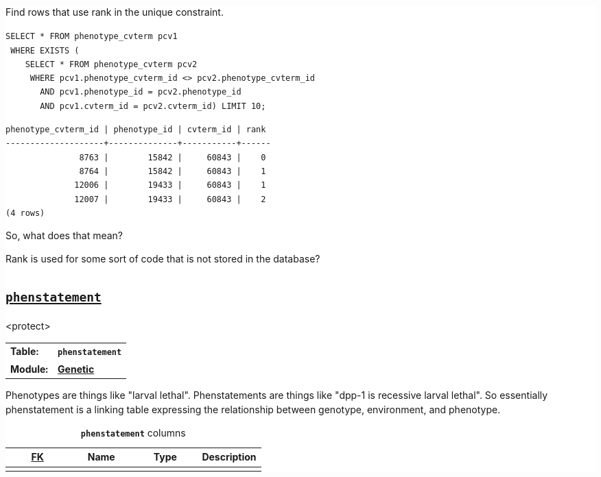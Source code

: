 Find rows that use rank in the unique constraint.

<div class="mw-geshi mw-code mw-content-ltr" dir="ltr">

<div class="sql source-sql">

``` de1
SELECT * FROM phenotype_cvterm pcv1
 WHERE EXISTS (
    SELECT * FROM phenotype_cvterm pcv2
     WHERE pcv1.phenotype_cvterm_id <> pcv2.phenotype_cvterm_id
       AND pcv1.phenotype_id = pcv2.phenotype_id
       AND pcv1.cvterm_id = pcv2.cvterm_id) LIMIT 10;
```

</div>

</div>

    phenotype_cvterm_id | phenotype_id | cvterm_id | rank
    --------------------+--------------+-----------+------
                   8763 |        15842 |     60843 |    0
                   8764 |        15842 |     60843 |    1
                  12006 |        19433 |     60843 |    1
                  12007 |        19433 |     60843 |    2
    (4 rows)

So, what does that mean?

Rank is used for some sort of code that is not stored in the database?

## <span id="phenstatement" class="mw-headline">[**`phenstatement`**](Chado_Genetic_Module#Table:_phenstatement "Chado Genetic Module")</span>

<div class="quotebox">

\<protect\>

|             |                                                            |
|-------------|------------------------------------------------------------|
| **Table:**  | **`phenstatement`**                                        |
| **Module:** | **[Genetic](Chado_Genetic_Module "Chado Genetic Module")** |

Phenotypes are things like "larval lethal". Phenstatements are things
like "dpp-1 is recessive larval lethal". So essentially phenstatement is
a linking table expressing the relationship between genotype,
environment, and phenotype.

<table class="wikitable chadotable">
<caption><strong><code>phenstatement</code></strong> columns</caption>
<colgroup>
<col style="width: 25%" />
<col style="width: 25%" />
<col style="width: 25%" />
<col style="width: 25%" />
</colgroup>
<thead>
<tr class="header">
<th><a href="Glossary#Foreign_Key" title="Glossary">FK</a></th>
<th>Name</th>
<th>Type</th>
<th>Description</th>
</tr>
</thead>
<tbody>
<tr class="odd">
<td></td>